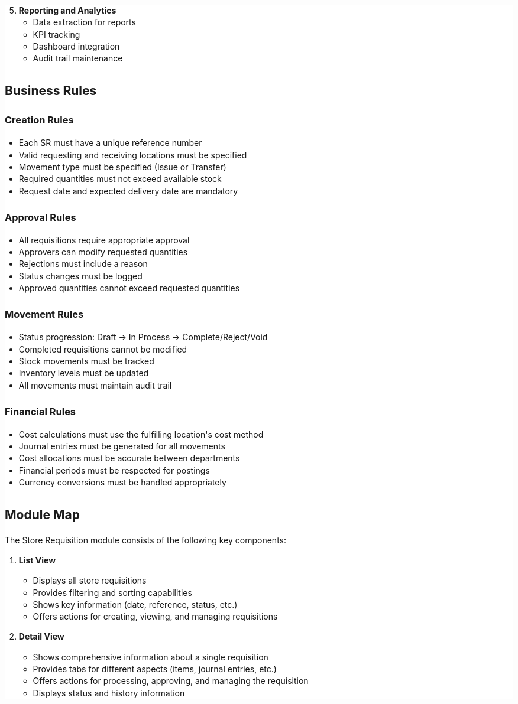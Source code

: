 5. **Reporting and Analytics**
   - Data extraction for reports
   - KPI tracking
   - Dashboard integration
   - Audit trail maintenance

## Business Rules

### Creation Rules
- Each SR must have a unique reference number
- Valid requesting and receiving locations must be specified
- Movement type must be specified (Issue or Transfer)
- Required quantities must not exceed available stock
- Request date and expected delivery date are mandatory

### Approval Rules
- All requisitions require appropriate approval
- Approvers can modify requested quantities
- Rejections must include a reason
- Status changes must be logged
- Approved quantities cannot exceed requested quantities

### Movement Rules
- Status progression: Draft → In Process → Complete/Reject/Void
- Completed requisitions cannot be modified
- Stock movements must be tracked
- Inventory levels must be updated
- All movements must maintain audit trail

### Financial Rules
- Cost calculations must use the fulfilling location's cost method
- Journal entries must be generated for all movements
- Cost allocations must be accurate between departments
- Financial periods must be respected for postings
- Currency conversions must be handled appropriately

## Module Map

The Store Requisition module consists of the following key components:

1. **List View**
   - Displays all store requisitions
   - Provides filtering and sorting capabilities
   - Shows key information (date, reference, status, etc.)
   - Offers actions for creating, viewing, and managing requisitions

2. **Detail View**
   - Shows comprehensive information about a single requisition
   - Provides tabs for different aspects (items, journal entries, etc.)
   - Offers actions for processing, approving, and managing the requisition
   - Displays status and history information
